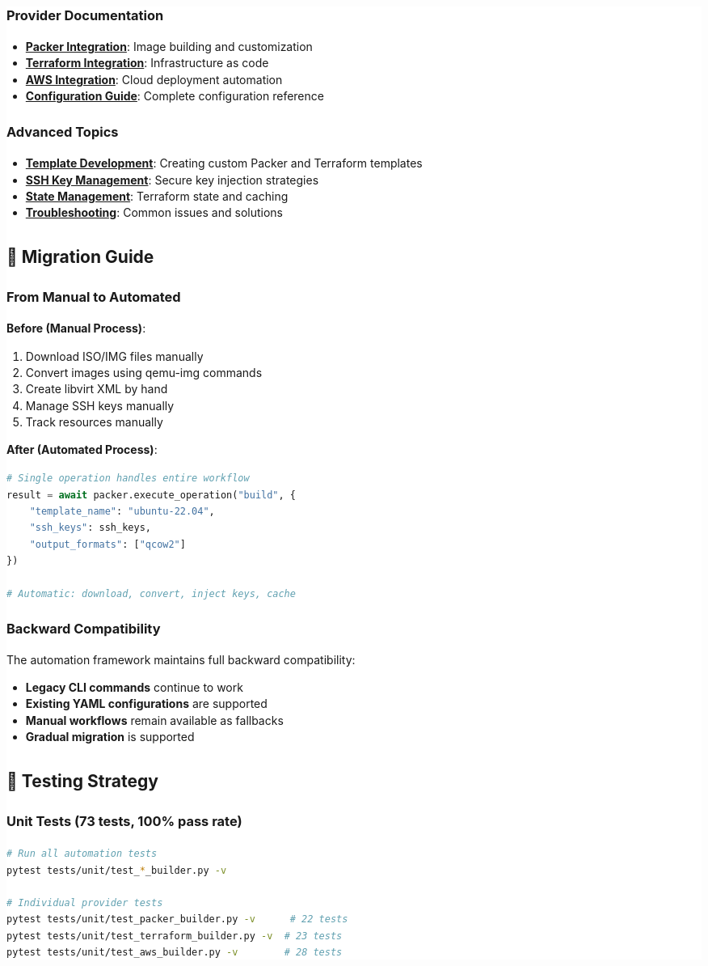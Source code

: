 ### Provider Documentation

- **[Packer Integration](packer-integration.md)**: Image building and customization
- **[Terraform Integration](terraform-integration.md)**: Infrastructure as code 
- **[AWS Integration](aws-integration.md)**: Cloud deployment automation
- **[Configuration Guide](configuration.md)**: Complete configuration reference

### Advanced Topics

- **[Template Development](templates.md)**: Creating custom Packer and Terraform templates
- **[SSH Key Management](ssh-keys.md)**: Secure key injection strategies
- **[State Management](state-management.md)**: Terraform state and caching
- **[Troubleshooting](troubleshooting.md)**: Common issues and solutions

## 🔄 Migration Guide

### From Manual to Automated

**Before (Manual Process)**:
1. Download ISO/IMG files manually
2. Convert images using qemu-img commands
3. Create libvirt XML by hand
4. Manage SSH keys manually
5. Track resources manually

**After (Automated Process)**:
```python
# Single operation handles entire workflow
result = await packer.execute_operation("build", {
    "template_name": "ubuntu-22.04",
    "ssh_keys": ssh_keys,
    "output_formats": ["qcow2"]
})

# Automatic: download, convert, inject keys, cache
```

### Backward Compatibility

The automation framework maintains full backward compatibility:
- **Legacy CLI commands** continue to work
- **Existing YAML configurations** are supported
- **Manual workflows** remain available as fallbacks
- **Gradual migration** is supported

## 🧪 Testing Strategy

### Unit Tests (73 tests, 100% pass rate)

```bash
# Run all automation tests
pytest tests/unit/test_*_builder.py -v

# Individual provider tests
pytest tests/unit/test_packer_builder.py -v      # 22 tests
pytest tests/unit/test_terraform_builder.py -v  # 23 tests  
pytest tests/unit/test_aws_builder.py -v        # 28 tests
```
